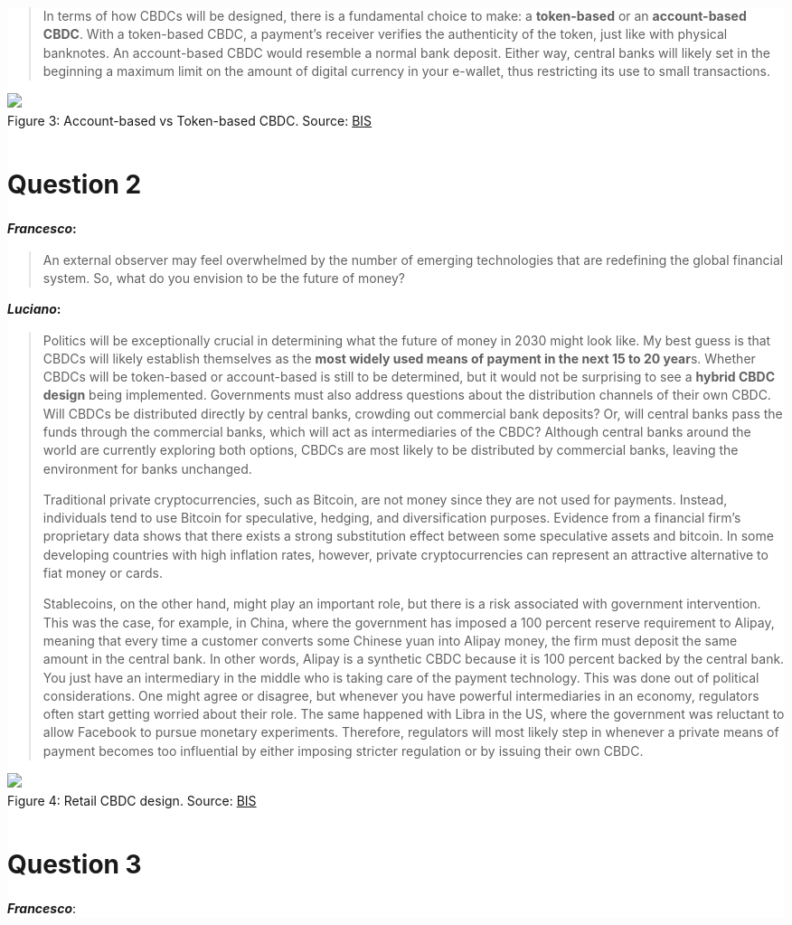> In terms of how CBDCs will be designed, there is a fundamental choice to make: a **token-based** or an **account-based CBDC**. With a token-based CBDC, a payment’s receiver verifies the authenticity of the token, just like with physical banknotes. An account-based CBDC would resemble a normal bank deposit. Either way, central banks will likely set in the beginning a maximum limit on the amount of digital currency in your e-wallet, thus restricting its use to small transactions.

![](https://miro.medium.com/max/1400/1*r8oLMO9ebmhGmJLV8cn0UQ.jpeg)<br />Figure  3: Account-based vs Token-based CBDC. Source: [BIS](https://www.bis.org/publ/qtrpdf/r_qt2003j.htm)

**Question 2**
==============

**_Francesco_:**

> An external observer may feel overwhelmed by the number of emerging technologies that are redefining the global financial system. So, what do you envision to be the future of money?

**_Luciano_:**

> Politics will be exceptionally crucial in determining what the future of money in 2030 might look like. My best guess is that CBDCs will likely establish themselves as the **most widely used means of payment in the next 15 to 20 year**s. Whether CBDCs will be token-based or account-based is still to be determined, but it would not be surprising to see a **hybrid CBDC design** being implemented. Governments must also address questions about the distribution channels of their own CBDC. Will CBDCs be distributed directly by central banks, crowding out commercial bank deposits? Or, will central banks pass the funds through the commercial banks, which will act as intermediaries of the CBDC? Although central banks around the world are currently exploring both options, CBDCs are most likely to be distributed by commercial banks, leaving the environment for banks unchanged.
> 
> Traditional private cryptocurrencies, such as Bitcoin, are not money since they are not used for payments. Instead, individuals tend to use Bitcoin for speculative, hedging, and diversification purposes. Evidence from a financial firm’s proprietary data shows that there exists a strong substitution effect between some speculative assets and bitcoin. In some developing countries with high inflation rates, however, private cryptocurrencies can represent an attractive alternative to fiat money or cards.
> 
> Stablecoins, on the other hand, might play an important role, but there is a risk associated with government intervention. This was the case, for example, in China, where the government has imposed a 100 percent reserve requirement to Alipay, meaning that every time a customer converts some Chinese yuan into Alipay money, the firm must deposit the same amount in the central bank. In other words, Alipay is a synthetic CBDC because it is 100 percent backed by the central bank. You just have an intermediary in the middle who is taking care of the payment technology. This was done out of political considerations. One might agree or disagree, but whenever you have powerful intermediaries in an economy, regulators often start getting worried about their role. The same happened with Libra in the US, where the government was reluctant to allow Facebook to pursue monetary experiments. Therefore, regulators will most likely step in whenever a private means of payment becomes too influential by either imposing stricter regulation or by issuing their own CBDC.

![](https://miro.medium.com/max/1400/1*pvm4zqo8wxjU13q_AlUrCQ.png)<br />Figure  4: Retail CBDC design. Source: [BIS](https://www.bis.org/publ/work976.pdf)

**Question 3**
==============

**_Francesco_**:
